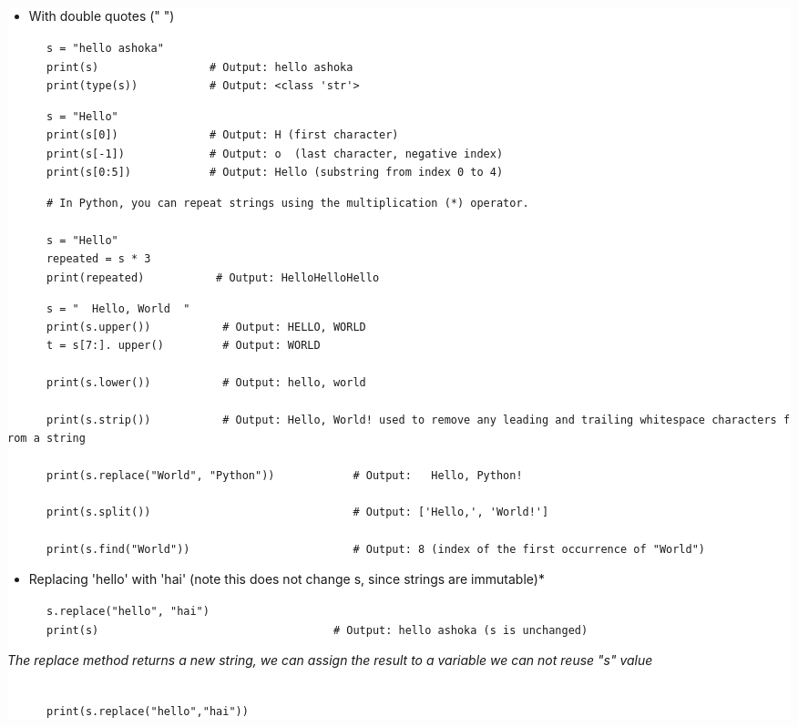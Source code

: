* With double quotes (" ")

```
      s = "hello ashoka" 
      print(s)                 # Output: hello ashoka
      print(type(s))           # Output: <class 'str'>

```

```
      s = "Hello"
      print(s[0])              # Output: H (first character)
      print(s[-1])             # Output: o  (last character, negative index)
      print(s[0:5])            # Output: Hello (substring from index 0 to 4)

```

```
      # In Python, you can repeat strings using the multiplication (*) operator.

      s = "Hello"
      repeated = s * 3
      print(repeated)           # Output: HelloHelloHello

```

```
      s = "  Hello, World  "
      print(s.upper())           # Output: HELLO, WORLD
      t = s[7:]. upper()         # Output: WORLD

      print(s.lower())           # Output: hello, world
      
      print(s.strip())           # Output: Hello, World! used to remove any leading and trailing whitespace characters from a string

      print(s.replace("World", "Python"))            # Output:   Hello, Python!

      print(s.split())                               # Output: ['Hello,', 'World!']

      print(s.find("World"))                         # Output: 8 (index of the first occurrence of "World")

```

* Replacing 'hello' with 'hai' (note this does not change s, since strings are immutable)*

```      
      s.replace("hello", "hai")
      print(s)                                    # Output: hello ashoka (s is unchanged)
```


*The replace method returns a new string, we can assign the result to a variable*
*we can not reuse "s" value*


```

      print(s.replace("hello","hai")) 

```
